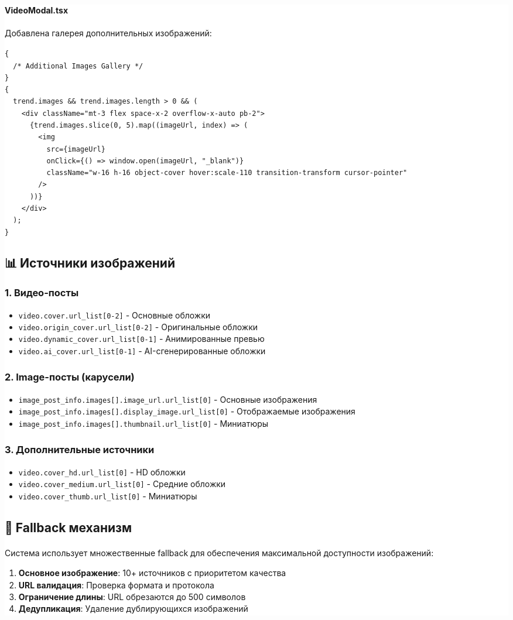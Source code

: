 #### VideoModal.tsx

Добавлена галерея дополнительных изображений:

```tsx
{
  /* Additional Images Gallery */
}
{
  trend.images && trend.images.length > 0 && (
    <div className="mt-3 flex space-x-2 overflow-x-auto pb-2">
      {trend.images.slice(0, 5).map((imageUrl, index) => (
        <img
          src={imageUrl}
          onClick={() => window.open(imageUrl, "_blank")}
          className="w-16 h-16 object-cover hover:scale-110 transition-transform cursor-pointer"
        />
      ))}
    </div>
  );
}
```

## 📊 Источники изображений

### 1. Видео-посты

- `video.cover.url_list[0-2]` - Основные обложки
- `video.origin_cover.url_list[0-2]` - Оригинальные обложки
- `video.dynamic_cover.url_list[0-1]` - Анимированные превью
- `video.ai_cover.url_list[0-1]` - AI-сгенерированные обложки

### 2. Image-посты (карусели)

- `image_post_info.images[].image_url.url_list[0]` - Основные изображения
- `image_post_info.images[].display_image.url_list[0]` - Отображаемые изображения
- `image_post_info.images[].thumbnail.url_list[0]` - Миниатюры

### 3. Дополнительные источники

- `video.cover_hd.url_list[0]` - HD обложки
- `video.cover_medium.url_list[0]` - Средние обложки
- `video.cover_thumb.url_list[0]` - Миниатюры

## 🔄 Fallback механизм

Система использует множественные fallback для обеспечения максимальной доступности изображений:

1. **Основное изображение**: 10+ источников с приоритетом качества
2. **URL валидация**: Проверка формата и протокола
3. **Ограничение длины**: URL обрезаются до 500 символов
4. **Дедупликация**: Удаление дублирующихся изображений
